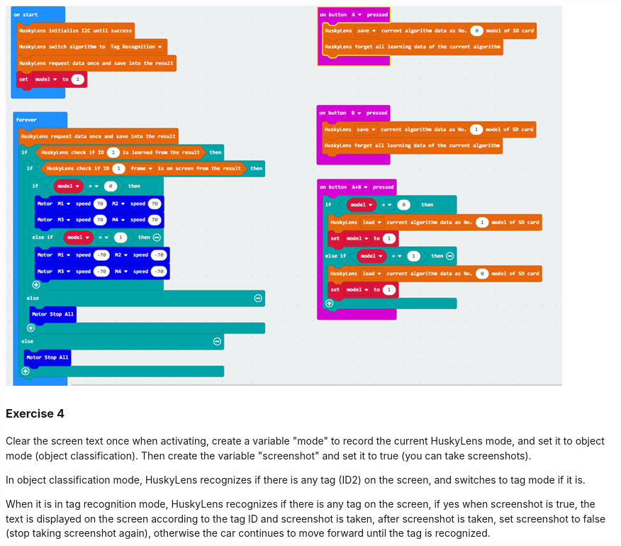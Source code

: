 ![](pic/9/9_20.png)

### Exercise 4
<P>
Clear the screen text once when activating, create a variable "mode" to record the current HuskyLens mode, and set it to object mode (object classification). Then create the variable "screenshot" and set it to true (you can take screenshots).
<P>
<P>
In object classification mode, HuskyLens recognizes if there is any tag (ID2) on the screen, and switches to tag mode if it is.
<P>
<P>
When it is in tag recognition mode, HuskyLens recognizes if there is any tag on the screen, if yes when screenshot is true, the text is displayed on the screen according to the tag ID and screenshot is taken, after screenshot is taken, set screenshot to false (stop taking screenshot again), otherwise the car continues to move forward until the tag is recognized.
<P>
